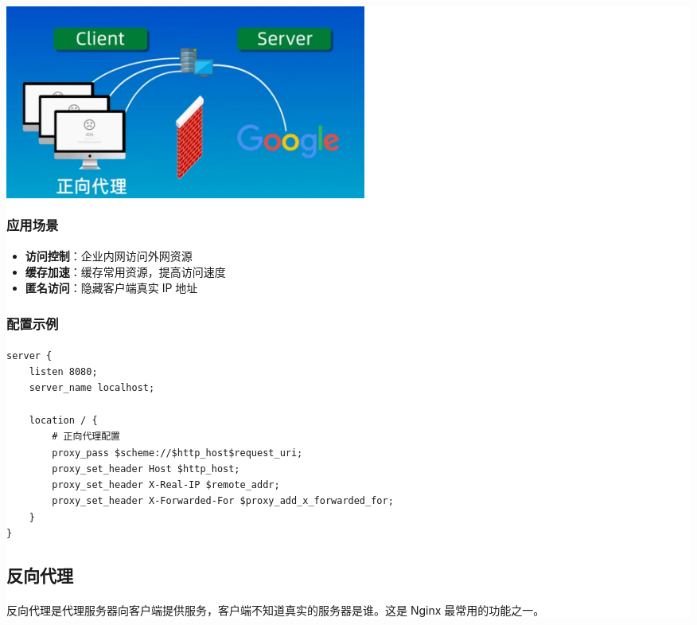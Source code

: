 <img src="/public/image/forward-proxy.png" alt="正向代理示意图" width="450" style="display: block; margin: 0;" />

### 应用场景

- **访问控制**：企业内网访问外网资源
- **缓存加速**：缓存常用资源，提高访问速度
- **匿名访问**：隐藏客户端真实 IP 地址

### 配置示例

```nginx
server {
    listen 8080;
    server_name localhost;

    location / {
        # 正向代理配置
        proxy_pass $scheme://$http_host$request_uri;
        proxy_set_header Host $http_host;
        proxy_set_header X-Real-IP $remote_addr;
        proxy_set_header X-Forwarded-For $proxy_add_x_forwarded_for;
    }
}
```

## 反向代理

反向代理是代理服务器向客户端提供服务，客户端不知道真实的服务器是谁。这是 Nginx 最常用的功能之一。
